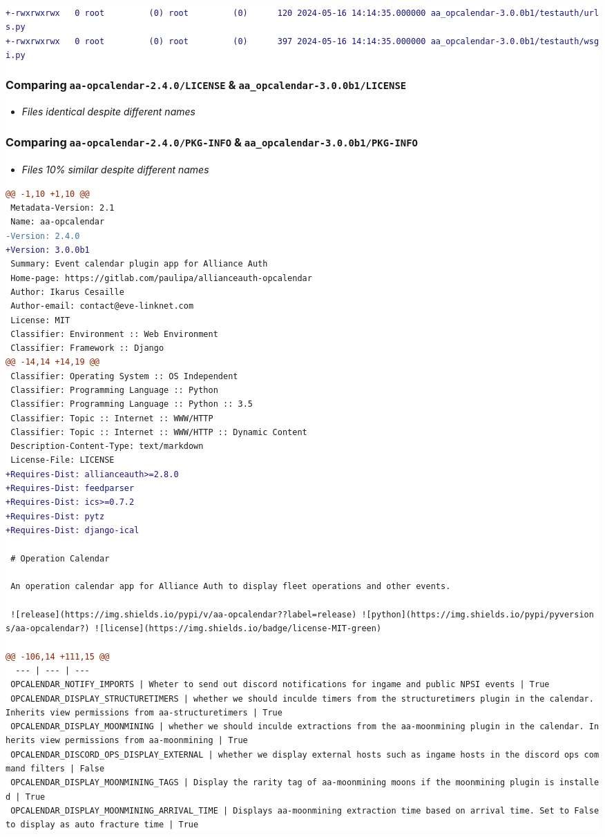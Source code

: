 ```diff
+-rwxrwxrwx   0 root         (0) root         (0)      120 2024-05-16 14:14:35.000000 aa_opcalendar-3.0.0b1/testauth/urls.py
+-rwxrwxrwx   0 root         (0) root         (0)      397 2024-05-16 14:14:35.000000 aa_opcalendar-3.0.0b1/testauth/wsgi.py
```

### Comparing `aa-opcalendar-2.4.0/LICENSE` & `aa_opcalendar-3.0.0b1/LICENSE`

 * *Files identical despite different names*

### Comparing `aa-opcalendar-2.4.0/PKG-INFO` & `aa_opcalendar-3.0.0b1/PKG-INFO`

 * *Files 10% similar despite different names*

```diff
@@ -1,10 +1,10 @@
 Metadata-Version: 2.1
 Name: aa-opcalendar
-Version: 2.4.0
+Version: 3.0.0b1
 Summary: Event calendar plugin app for Alliance Auth
 Home-page: https://gitlab.com/paulipa/allianceauth-opcalendar
 Author: Ikarus Cesaille
 Author-email: contact@eve-linknet.com
 License: MIT
 Classifier: Environment :: Web Environment
 Classifier: Framework :: Django
@@ -14,14 +14,19 @@
 Classifier: Operating System :: OS Independent
 Classifier: Programming Language :: Python
 Classifier: Programming Language :: Python :: 3.5
 Classifier: Topic :: Internet :: WWW/HTTP
 Classifier: Topic :: Internet :: WWW/HTTP :: Dynamic Content
 Description-Content-Type: text/markdown
 License-File: LICENSE
+Requires-Dist: allianceauth>=2.8.0
+Requires-Dist: feedparser
+Requires-Dist: ics>=0.7.2
+Requires-Dist: pytz
+Requires-Dist: django-ical
 
 # Operation Calendar
 
 An operation calendar app for Alliance Auth to display fleet operations and other events.
 
 ![release](https://img.shields.io/pypi/v/aa-opcalendar??label=release) ![python](https://img.shields.io/pypi/pyversions/aa-opcalendar?) ![license](https://img.shields.io/badge/license-MIT-green)
 
@@ -106,14 +111,15 @@
  --- | --- | ---
 OPCALENDAR_NOTIFY_IMPORTS | Wheter to send out discord notifications for ingame and public NPSI events | True
 OPCALENDAR_DISPLAY_STRUCTURETIMERS | whether we should inculde timers from the structuretimers plugin in the calendar. Inherits view permissions from aa-structuretimers | True
 OPCALENDAR_DISPLAY_MOONMINING | whether we should inculde extractions from the aa-moonmining plugin in the calendar. Inherits view permissions from aa-moonmining | True
 OPCALENDAR_DISCORD_OPS_DISPLAY_EXTERNAL | whether we display external hosts such as ingame hosts in the discord ops command filters | False
 OPCALENDAR_DISPLAY_MOONMINING_TAGS | Display the rarity tag of aa-moonmining moons if the moonmining plugin is installed | True
 OPCALENDAR_DISPLAY_MOONMINING_ARRIVAL_TIME | Displays aa-moonmining extraction time based on arrival time. Set to False to display as auto fracture time | True
```